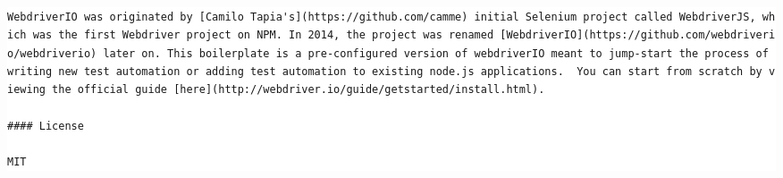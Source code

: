 ```
WebdriverIO was originated by [Camilo Tapia's](https://github.com/camme) initial Selenium project called WebdriverJS, which was the first Webdriver project on NPM. In 2014, the project was renamed [WebdriverIO](https://github.com/webdriverio/webdriverio) later on. This boilerplate is a pre-configured version of webdriverIO meant to jump-start the process of writing new test automation or adding test automation to existing node.js applications.  You can start from scratch by viewing the official guide [here](http://webdriver.io/guide/getstarted/install.html).

#### License

MIT

